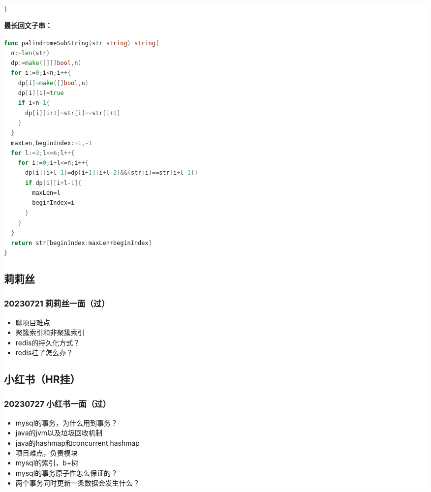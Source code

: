 ```go
}

```

**最长回文子串：**

```go
func palindromeSubString(str string) string{
  n:=len(str)
  dp:=make([][]bool,n)
  for i:=0;i<n;i++{
    dp[i]=make([]bool,n)
    dp[i][i]=true
    if i<n-1{
      dp[i][i+1]=str[i]==str[i+1]
    }
  }
  maxLen,beginIndex:=1,-1
  for l:=3;l<=n;l++{
    for i:=0;i+l<=n;i++{
      dp[i][i+l-1]=dp[i+1][i+l-2]&&(str[i]==str[i+l-1])
      if dp[i][i+l-1]{
        maxLen=l
        beginIndex=i
      }
    }
  }
  return str[beginIndex:maxLen+beginIndex]
}
```



## 莉莉丝

### 20230721 莉莉丝一面（过）

- 聊项目难点
- 聚簇索引和非聚簇索引
- redis的持久化方式？
- redis挂了怎么办？

## 小红书（HR挂）

### 20230727 小红书一面（过）

- mysql的事务，为什么用到事务？
- java的jvm以及垃圾回收机制
- java的hashmap和concurrent hashmap
- 项目难点，负责模块
- mysql的索引，b+树
- mysql的事务原子性怎么保证的？
- 两个事务同时更新一条数据会发生什么？
